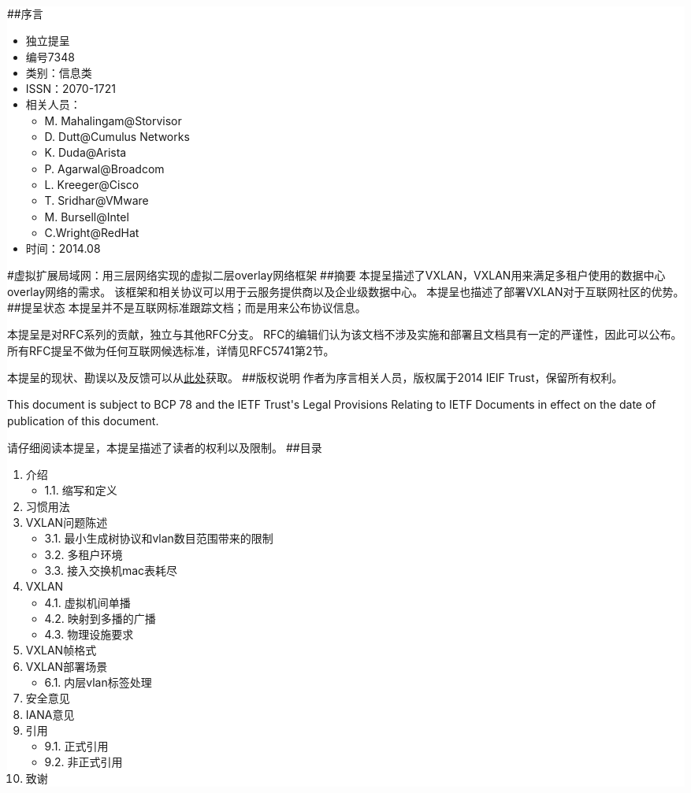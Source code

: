 ##序言
- 独立提呈
- 编号7348
- 类别：信息类
- ISSN：2070-1721
- 相关人员：
	- M. Mahalingam@Storvisor
	- D. Dutt@Cumulus Networks
	- K. Duda@Arista
	- P. Agarwal@Broadcom
	- L. Kreeger@Cisco
	- T. Sridhar@VMware
	- M. Bursell@Intel
	- C.Wright@RedHat
- 时间：2014.08

#虚拟扩展局域网：用三层网络实现的虚拟二层overlay网络框架
##摘要
本提呈描述了VXLAN，VXLAN用来满足多租户使用的数据中心overlay网络的需求。 该框架和相关协议可以用于云服务提供商以及企业级数据中心。 本提呈也描述了部署VXLAN对于互联网社区的优势。
##提呈状态
本提呈并不是互联网标准跟踪文档；而是用来公布协议信息。  

本提呈是对RFC系列的贡献，独立与其他RFC分支。 RFC的编辑们认为该文档不涉及实施和部署且文档具有一定的严谨性，因此可以公布。 所有RFC提呈不做为任何互联网候选标准，详情见RFC5741第2节。  

本提呈的现状、勘误以及反馈可以从[此处](http://www.rfc-editor.org/info/rfc7348)获取。
##版权说明
作者为序言相关人员，版权属于2014 IEIF Trust，保留所有权利。  

This document is subject to BCP 78 and the IETF Trust's Legal Provisions Relating to IETF Documents in effect on the date of publication of this document.  

请仔细阅读本提呈，本提呈描述了读者的权利以及限制。
##目录
1. 介绍
	- 1.1. 缩写和定义
2. 习惯用法
3. VXLAN问题陈述
	- 3.1. 最小生成树协议和vlan数目范围带来的限制
	- 3.2. 多租户环境
	- 3.3. 接入交换机mac表耗尽
4. VXLAN
	- 4.1. 虚拟机间单播
	- 4.2. 映射到多播的广播
	- 4.3. 物理设施要求
5. VXLAN帧格式
6. VXLAN部署场景
	- 6.1. 内层vlan标签处理
7. 安全意见
8. IANA意见
9. 引用
	- 9.1. 正式引用
	- 9.2. 非正式引用
10. 致谢
